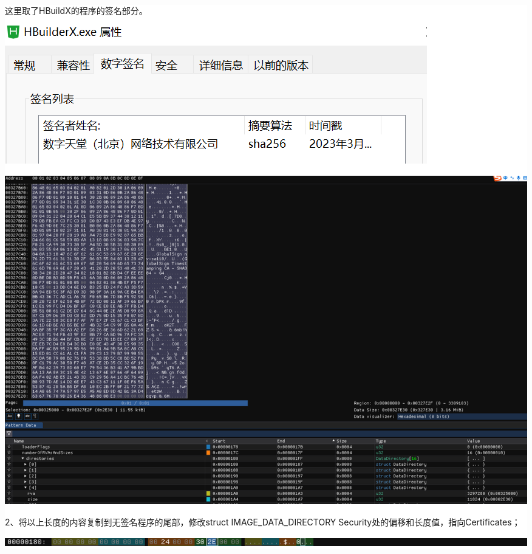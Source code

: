 这里取了HBuildX的程序的签名部分。

![1692383289453](PE%E6%95%B0%E5%AD%97%E7%AD%BE%E5%90%8D%E7%9A%84%E7%A7%BB%E6%A4%8D/1692383289453.png)

![1692384153074](PE%E6%95%B0%E5%AD%97%E7%AD%BE%E5%90%8D%E7%9A%84%E7%A7%BB%E6%A4%8D/1692384153074.png)

2、将以上长度的内容复制到无签名程序的尾部，修改struct IMAGE_DATA_DIRECTORY Security处的偏移和长度值，指向Certificates；

![1692384315658](PE%E6%95%B0%E5%AD%97%E7%AD%BE%E5%90%8D%E7%9A%84%E7%A7%BB%E6%A4%8D/1692384315658.png)
